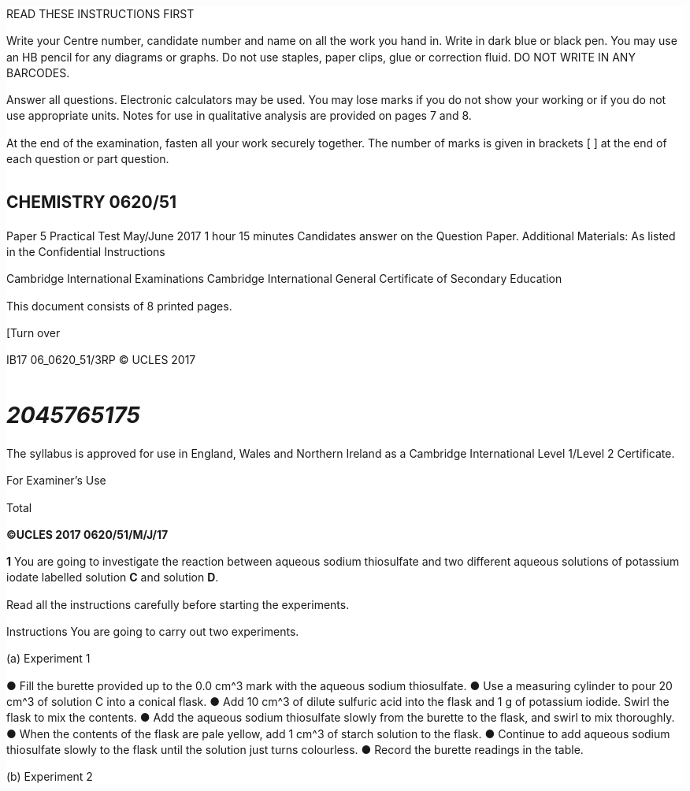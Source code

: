  READ THESE INSTRUCTIONS FIRST 

 Write your Centre number, candidate number and name on all the work you hand in. Write in dark blue or black pen. You may use an HB pencil for any diagrams or graphs. Do not use staples, paper clips, glue or correction fluid. DO NOT WRITE IN ANY BARCODES. 

 Answer all questions. Electronic calculators may be used. You may lose marks if you do not show your working or if you do not use appropriate units. Notes for use in qualitative analysis are provided on pages 7 and 8. 

 At the end of the examination, fasten all your work securely together. The number of marks is given in brackets [ ] at the end of each question or part question. 

## CHEMISTRY 0620/51 

 Paper 5 Practical Test May/June 2017 1 hour 15 minutes Candidates answer on the Question Paper. Additional Materials: As listed in the Confidential Instructions 

 Cambridge International Examinations Cambridge International General Certificate of Secondary Education 

 This document consists of 8 printed pages. 

 [Turn over 

 IB17 06_0620_51/3RP © UCLES 2017 

# *2045765175* 

 The syllabus is approved for use in England, Wales and Northern Ireland as a Cambridge International Level 1/Level 2 Certificate. 

 For Examiner’s Use 

 Total 


**©UCLES 2017 0620/51/M/J/17** 

**1** You are going to investigate the reaction between aqueous sodium thiosulfate and two different aqueous solutions of potassium iodate labelled solution **C** and solution **D**. 

 Read all the instructions carefully before starting the experiments. 

 Instructions You are going to carry out two experiments. 

 (a) Experiment 1 

 ● Fill the burette provided up to the 0.0 cm^3 mark with the aqueous sodium thiosulfate. ● Use a measuring cylinder to pour 20 cm^3 of solution C into a conical flask. ● Add 10 cm^3 of dilute sulfuric acid into the flask and 1 g of potassium iodide. Swirl the flask to mix the contents. ● Add the aqueous sodium thiosulfate slowly from the burette to the flask, and swirl to mix thoroughly. ● When the contents of the flask are pale yellow, add 1 cm^3 of starch solution to the flask. ● Continue to add aqueous sodium thiosulfate slowly to the flask until the solution just turns colourless. ● Record the burette readings in the table. 

 (b) Experiment 2 
